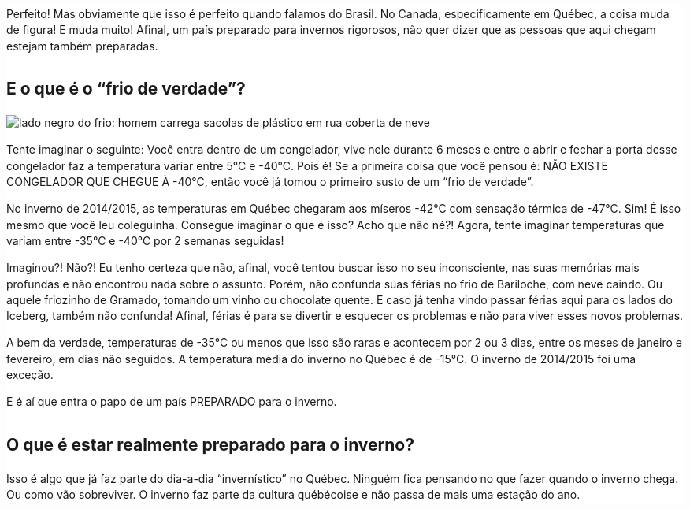   <p>
    Perfeito! Mas obviamente que isso é perfeito quando falamos do Brasil. No Canada, especificamente em Québec, a coisa muda de figura! E muda muito! Afinal, um país preparado para invernos rigorosos, não quer dizer que as pessoas que aqui chegam estejam também preparadas.
  </p>

  <h2>
    E o que é o “frio de verdade”?
  </h2>

  <p>
    <img class="img-responsive alignnone" src="https://i0.wp.com/s2.lemde.fr/image/2016/01/24/0x0/4852560_6_b911_le-phenomene-meteorologique-surnomme_3a10f7437c0b56fecb18fd32e197b695.jpg" alt="lado negro do frio: homem carrega sacolas de plástico em rua coberta de neve" width="1024" height="684" />
  </p>

  <p>
    Tente imaginar o seguinte: Você entra dentro de um congelador, vive nele durante 6 meses e entre o abrir e fechar a porta desse congelador faz a temperatura variar entre 5°C e -40°C. Pois é! Se a primeira coisa que você pensou é: NÃO EXISTE CONGELADOR QUE CHEGUE À -40°C, então você já tomou o primeiro susto de um “frio de verdade”.
  </p>

  <p>
    No inverno de 2014/2015, as temperaturas em Québec chegaram aos míseros -42°C com sensação térmica de -47°C. Sim! É isso mesmo que você leu coleguinha. Consegue imaginar o que é isso? Acho que não né?! Agora, tente imaginar temperaturas que variam entre -35°C e -40°C por 2 semanas seguidas!
  </p>

  <p>
    Imaginou?! Não?! Eu tenho certeza que não, afinal, você tentou buscar isso no seu inconsciente, nas suas memórias mais profundas e não encontrou nada sobre o assunto. Porém, não confunda suas férias no frio de Bariloche, com neve caindo. Ou aquele friozinho de Gramado, tomando um vinho ou chocolate quente. E caso já tenha vindo passar férias aqui para os lados do Iceberg, também não confunda! Afinal, férias é para se divertir e esquecer os problemas e não para viver esses novos problemas.
  </p>

  <p>
    A bem da verdade, temperaturas de -35°C ou menos que isso são raras e acontecem por 2 ou 3 dias, entre os meses de janeiro e fevereiro, em dias não seguidos. A temperatura média do inverno no Québec é de -15°C. O inverno de 2014/2015 foi uma exceção.
  </p>

  <p>
    E é aí que entra o papo de um país PREPARADO para o inverno.
  </p>

  <h2>
    O que é estar realmente preparado para o inverno?
  </h2>

  <p>
    Isso é algo que já faz parte do dia-a-dia “invernístico” no Québec. Ninguém fica pensando no que fazer quando o inverno chega. Ou como vão sobreviver. O inverno faz parte da cultura québécoise e não passa de mais uma estação do ano.
  </p>
